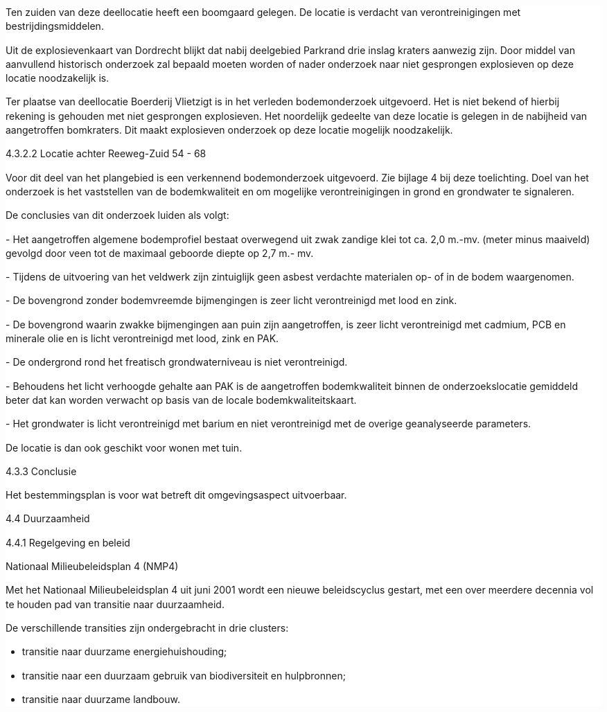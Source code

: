Ten zuiden van deze deellocatie heeft een boomgaard gelegen. De locatie is verdacht van verontreinigingen met bestrijdingsmiddelen.

Uit de explosievenkaart van Dordrecht blijkt dat nabij deelgebied Parkrand drie inslag kraters aanwezig zijn. Door middel van aanvullend historisch onderzoek zal bepaald moeten worden of nader onderzoek naar niet gesprongen explosieven op deze locatie noodzakelijk is.

Ter plaatse van deellocatie Boerderij Vlietzigt is in het verleden bodemonderzoek uitgevoerd. Het is niet bekend of hierbij rekening is gehouden met niet gesprongen explosieven. Het noordelijk gedeelte van deze locatie is gelegen in de nabijheid van aangetroffen bomkraters. Dit maakt explosieven onderzoek op deze locatie mogelijk noodzakelijk.

4\.3\.2\.2 Locatie achter Reeweg\-Zuid 54 \- 68

Voor dit deel van het plangebied is een verkennend bodemonderzoek uitgevoerd. Zie bijlage 4 bij deze toelichting. Doel van het onderzoek is het vaststellen van de bodemkwaliteit en om mogelijke verontreinigingen in grond en grondwater te signaleren.

De conclusies van dit onderzoek luiden als volgt:

\- Het aangetroffen algemene bodemprofiel bestaat overwegend uit zwak zandige klei tot ca. 2,0 m.\-mv. (meter minus maaiveld) gevolgd door veen tot de maximaal geboorde diepte op 2,7 m.\- mv.

\- Tijdens de uitvoering van het veldwerk zijn zintuiglijk geen asbest verdachte materialen op\- of in de bodem waargenomen.

\- De bovengrond zonder bodemvreemde bijmengingen is zeer licht verontreinigd met lood en zink.

\- De bovengrond waarin zwakke bijmengingen aan puin zijn aangetroffen, is zeer licht verontreinigd met cadmium, PCB en minerale olie en is licht verontreinigd met lood, zink en PAK.

\- De ondergrond rond het freatisch grondwaterniveau is niet verontreinigd.

\- Behoudens het licht verhoogde gehalte aan PAK is de aangetroffen bodemkwaliteit binnen de onderzoekslocatie gemiddeld beter dat kan worden verwacht op basis van de locale bodemkwaliteitskaart.

\- Het grondwater is licht verontreinigd met barium en niet verontreinigd met de overige geanalyseerde parameters.

De locatie is dan ook geschikt voor wonen met tuin.

4\.3\.3 Conclusie

Het bestemmingsplan is voor wat betreft dit omgevingsaspect uitvoerbaar.

4\.4 Duurzaamheid

4\.4\.1 Regelgeving en beleid

Nationaal Milieubeleidsplan 4 (NMP4\)

Met het Nationaal Milieubeleidsplan 4 uit juni 2001 wordt een nieuwe beleidscyclus gestart, met een over meerdere decennia vol te houden pad van transitie naar duurzaamheid.

De verschillende transities zijn ondergebracht in drie clusters:

* transitie naar duurzame energiehuishouding;

* transitie naar een duurzaam gebruik van biodiversiteit en hulpbronnen;

* transitie naar duurzame landbouw.
